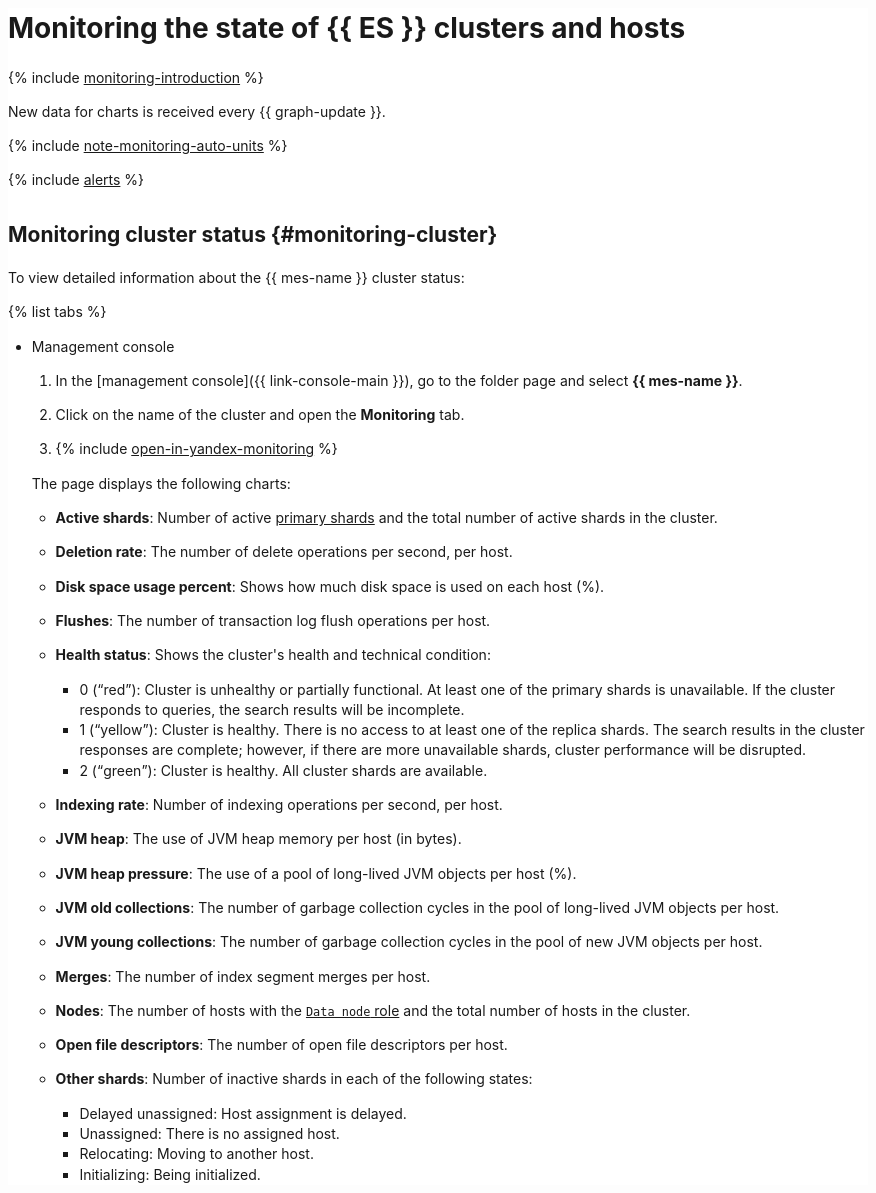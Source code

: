 # Monitoring the state of {{ ES }} clusters and hosts

{% include [monitoring-introduction](../../_includes/mdb/monitoring-introduction.md) %}

New data for charts is received every {{ graph-update }}.

{% include [note-monitoring-auto-units](../../_includes/mdb/note-monitoring-auto-units.md) %}

{% include [alerts](../../_includes/mdb/alerts.md) %}

## Monitoring cluster status {#monitoring-cluster}

To view detailed information about the {{ mes-name }} cluster status:

{% list tabs %}

- Management console

   1. In the [management console]({{ link-console-main }}), go to the folder page and select **{{ mes-name }}**.
   1. Click on the name of the cluster and open the **Monitoring** tab.

   1. {% include [open-in-yandex-monitoring](../../_includes/mdb/open-in-yandex-monitoring.md) %}

   The page displays the following charts:

   * **Active shards**: Number of active [primary shards](../concepts/scalability-and-resilience.md) and the total number of active shards in the cluster.
   * **Deletion rate**: The number of delete operations per second, per host.
   * **Disk space usage percent**: Shows how much disk space is used on each host (%).
   * **Flushes**: The number of transaction log flush operations per host.

   * **Health status**: Shows the cluster's health and technical condition:

      * 0 (<q>red</q>): Cluster is unhealthy or partially functional. At least one of the primary shards is unavailable. If the cluster responds to queries, the search results will be incomplete.
      * 1 (<q>yellow</q>): Cluster is healthy. There is no access to at least one of the replica shards. The search results in the cluster responses are complete; however, if there are more unavailable shards, cluster performance will be disrupted.
      * 2 (<q>green</q>): Cluster is healthy. All cluster shards are available.

   * **Indexing rate**: Number of indexing operations per second, per host.
   * **JVM heap**: The use of JVM heap memory per host (in bytes).
   * **JVM heap pressure**: The use of a pool of long-lived JVM objects per host (%).
   * **JVM old collections**: The number of garbage collection cycles in the pool of long-lived JVM objects per host.
   * **JVM young collections**: The number of garbage collection cycles in the pool of new JVM objects per host.
   * **Merges**: The number of index segment merges per host.
   * **Nodes**: The number of hosts with the [`Data node` role](../concepts/hosts-roles.md) and the total number of hosts in the cluster.
   * **Open file descriptors**: The number of open file descriptors per host.
   * **Other shards**: Number of inactive shards in each of the following states:

      * Delayed unassigned: Host assignment is delayed.
      * Unassigned: There is no assigned host.
      * Relocating: Moving to another host.
      * Initializing: Being initialized.
